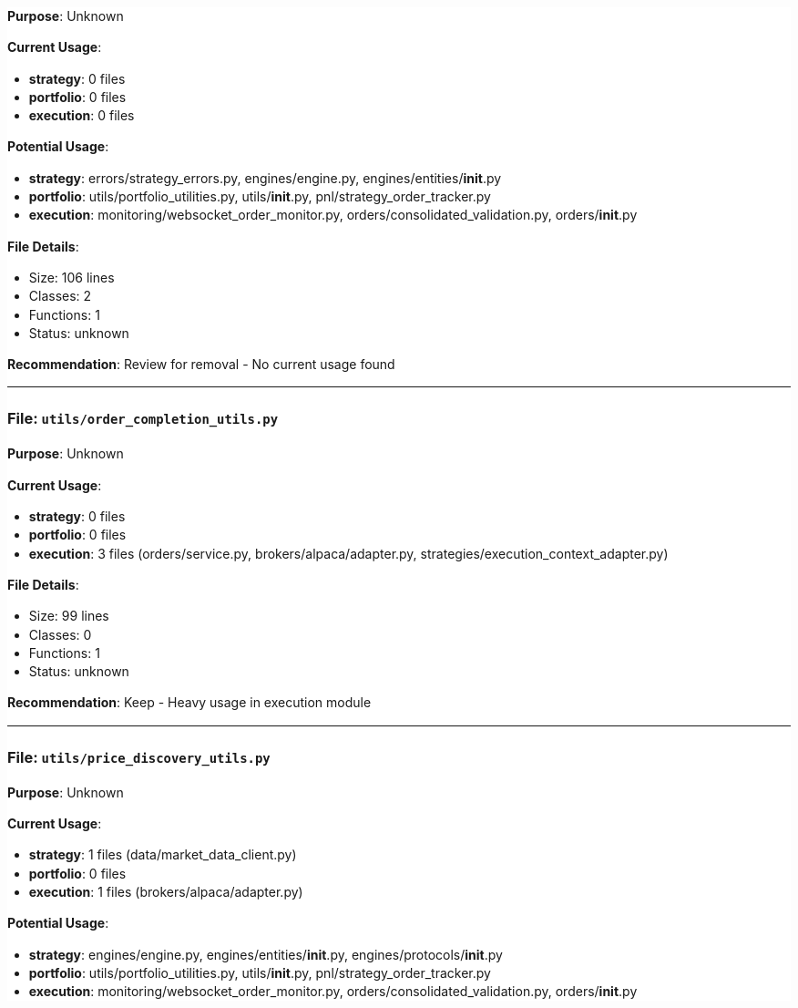 **Purpose**: Unknown

**Current Usage**:
- **strategy**: 0 files
- **portfolio**: 0 files
- **execution**: 0 files

**Potential Usage**:
- **strategy**: errors/strategy_errors.py, engines/engine.py, engines/entities/__init__.py
- **portfolio**: utils/portfolio_utilities.py, utils/__init__.py, pnl/strategy_order_tracker.py
- **execution**: monitoring/websocket_order_monitor.py, orders/consolidated_validation.py, orders/__init__.py

**File Details**:
- Size: 106 lines
- Classes: 2
- Functions: 1
- Status: unknown

**Recommendation**: Review for removal - No current usage found

---

### File: `utils/order_completion_utils.py`

**Purpose**: Unknown

**Current Usage**:
- **strategy**: 0 files
- **portfolio**: 0 files
- **execution**: 3 files (orders/service.py, brokers/alpaca/adapter.py, strategies/execution_context_adapter.py)

**File Details**:
- Size: 99 lines
- Classes: 0
- Functions: 1
- Status: unknown

**Recommendation**: Keep - Heavy usage in execution module

---

### File: `utils/price_discovery_utils.py`

**Purpose**: Unknown

**Current Usage**:
- **strategy**: 1 files (data/market_data_client.py)
- **portfolio**: 0 files
- **execution**: 1 files (brokers/alpaca/adapter.py)

**Potential Usage**:
- **strategy**: engines/engine.py, engines/entities/__init__.py, engines/protocols/__init__.py
- **portfolio**: utils/portfolio_utilities.py, utils/__init__.py, pnl/strategy_order_tracker.py
- **execution**: monitoring/websocket_order_monitor.py, orders/consolidated_validation.py, orders/__init__.py
